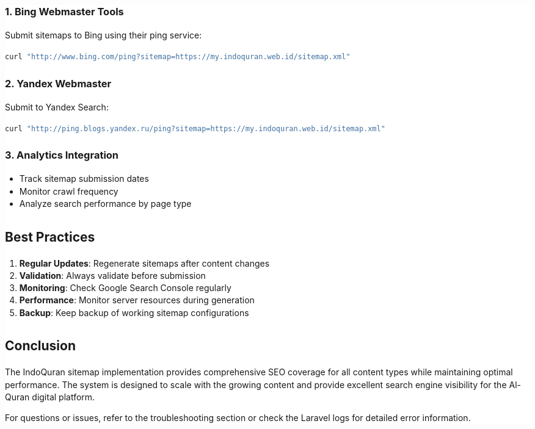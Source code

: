 ### 1. Bing Webmaster Tools
Submit sitemaps to Bing using their ping service:
```bash
curl "http://www.bing.com/ping?sitemap=https://my.indoquran.web.id/sitemap.xml"
```

### 2. Yandex Webmaster
Submit to Yandex Search:
```bash
curl "http://ping.blogs.yandex.ru/ping?sitemap=https://my.indoquran.web.id/sitemap.xml"
```

### 3. Analytics Integration
- Track sitemap submission dates
- Monitor crawl frequency
- Analyze search performance by page type

## Best Practices

1. **Regular Updates**: Regenerate sitemaps after content changes
2. **Validation**: Always validate before submission
3. **Monitoring**: Check Google Search Console regularly
4. **Performance**: Monitor server resources during generation
5. **Backup**: Keep backup of working sitemap configurations

## Conclusion

The IndoQuran sitemap implementation provides comprehensive SEO coverage for all content types while maintaining optimal performance. The system is designed to scale with the growing content and provide excellent search engine visibility for the Al-Quran digital platform.

For questions or issues, refer to the troubleshooting section or check the Laravel logs for detailed error information.

